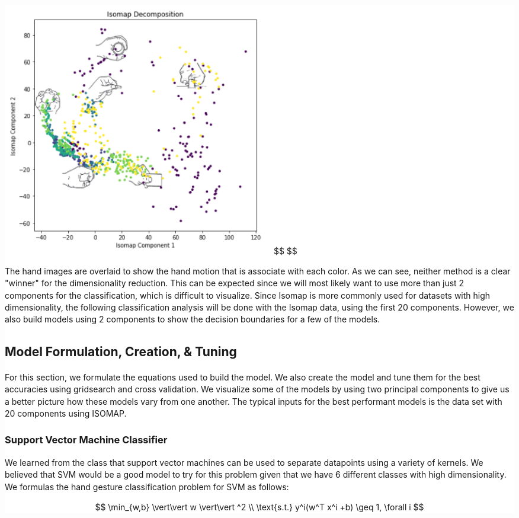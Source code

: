 <td> <img src="./images/isomap.png" alt="Drawing" style="width: 450px;"/> </td>
</tr></table>
$$ $$

The hand images are overlaid to show the hand motion that is associate with each color. As we can see, neither method is a clear "winner" for the dimensionality reduction. This can be expected since we will most likely want to use more than just 2 components for the classification, which is difficult to visualize. Since Isomap is more commonly used for datasets with high dimensionality, the following classification analysis will be done with the Isomap data, using the first 20 components. However, we also build models using 2 components to show the decision boundaries for a few of the models.


## Model Formulation, Creation, & Tuning

For this section, we formulate the equations used to build the model. We also create the model and tune them for the best accuracies using gridsearch and cross validation. We visualize some of the models by using two principal components to give us a better picture how these models vary from one another. The typical inputs for the best performant models is the data set with 20 components using ISOMAP.

### Support Vector Machine Classifier

We learned from the class that support vector machines can be used to separate datapoints using a variety of kernels. We believed that SVM would be a good model to try for this problem given that we have 6 different classes with high dimensionality. We formulas the hand gesture classification  problem for SVM as follows:

$$
\min_{w,b} \vert\vert w \vert\vert ^2 \\
\text{s.t.} y^i(w^T x^i +b) \geq 1, \forall i 
$$
